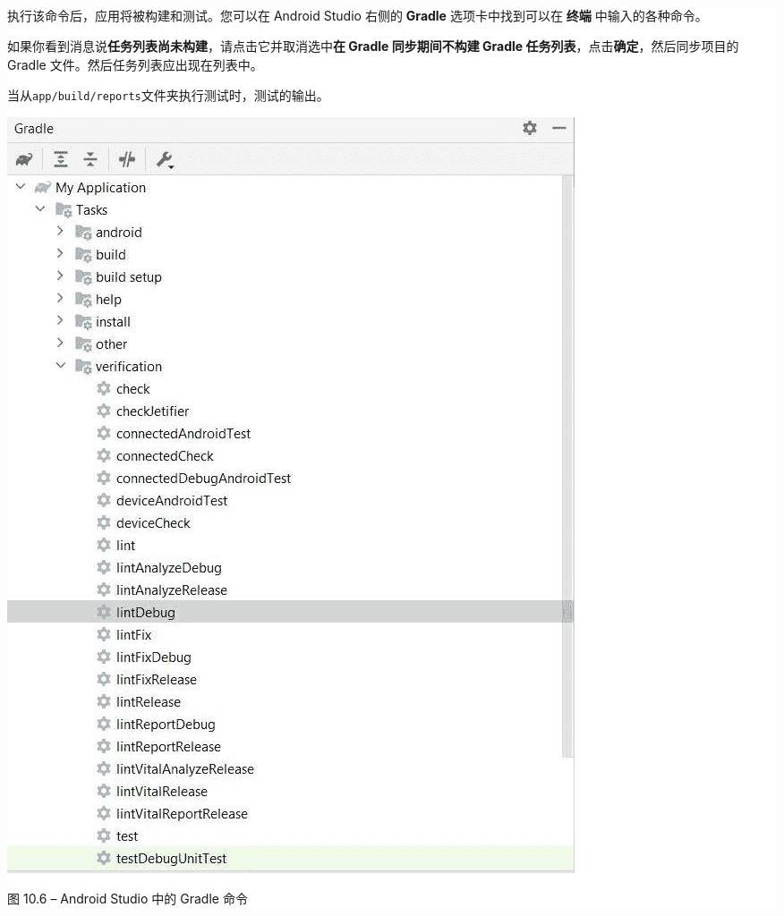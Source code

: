 执行该命令后，应用将被构建和测试。您可以在 Android Studio 右侧的 **Gradle** 选项卡中找到可以在 **终端** 中输入的各种命令。

如果你看到消息说**任务列表尚未构建**，请点击它并取消选中**在 Gradle 同步期间不构建 Gradle 任务列表**，点击**确定**，然后同步项目的 Gradle 文件。然后任务列表应出现在列表中。

当从`app/build/reports`文件夹执行测试时，测试的输出。

![图 10.6 – Android Studio 中的 Gradle 命令](img/B19411_10_06.jpg)

图 10.6 – Android Studio 中的 Gradle 命令
